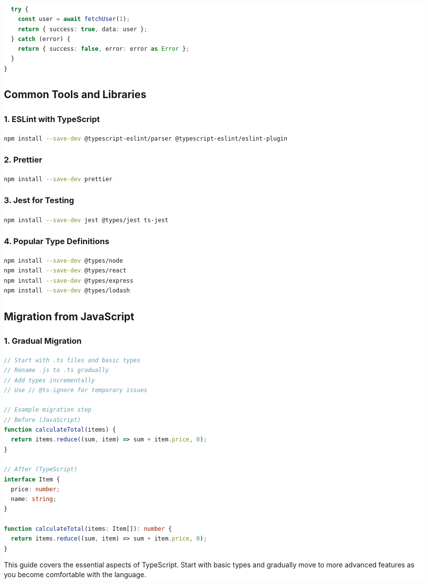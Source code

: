 ```typescript
  try {
    const user = await fetchUser(1);
    return { success: true, data: user };
  } catch (error) {
    return { success: false, error: error as Error };
  }
}
```

## Common Tools and Libraries

### 1. ESLint with TypeScript
```bash
npm install --save-dev @typescript-eslint/parser @typescript-eslint/eslint-plugin
```

### 2. Prettier
```bash
npm install --save-dev prettier
```

### 3. Jest for Testing
```bash
npm install --save-dev jest @types/jest ts-jest
```

### 4. Popular Type Definitions
```bash
npm install --save-dev @types/node
npm install --save-dev @types/react
npm install --save-dev @types/express
npm install --save-dev @types/lodash
```

## Migration from JavaScript

### 1. Gradual Migration
```typescript
// Start with .ts files and basic types
// Rename .js to .ts gradually
// Add types incrementally
// Use // @ts-ignore for temporary issues

// Example migration step
// Before (JavaScript)
function calculateTotal(items) {
  return items.reduce((sum, item) => sum + item.price, 0);
}

// After (TypeScript)
interface Item {
  price: number;
  name: string;
}

function calculateTotal(items: Item[]): number {
  return items.reduce((sum, item) => sum + item.price, 0);
}
```

This guide covers the essential aspects of TypeScript. Start with basic types and gradually move to more advanced features as you become comfortable with the language.